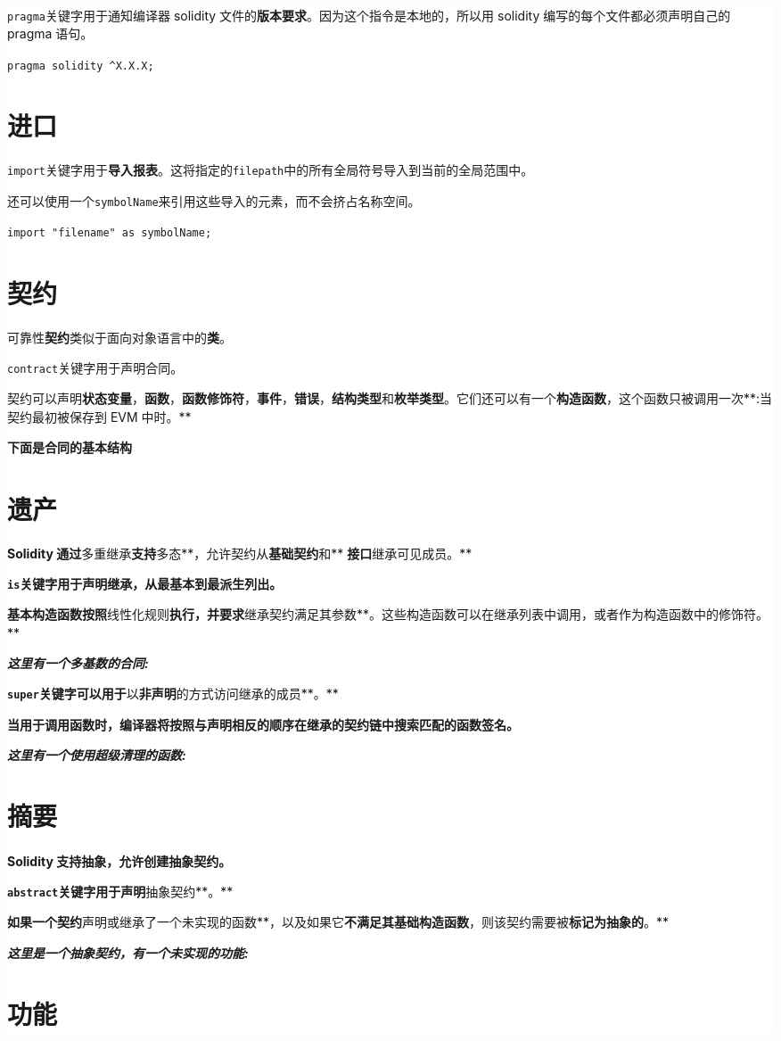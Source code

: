 `pragma`关键字用于通知编译器 solidity 文件的**版本要求**。因为这个指令是本地的，所以用 solidity 编写的每个文件都必须声明自己的 pragma 语句。

```
pragma solidity ^X.X.X;
```

# 进口

`import`关键字用于**导入报表**。这将指定的`filepath`中的所有全局符号导入到当前的全局范围中。

还可以使用一个`symbolName`来引用这些导入的元素，而不会挤占名称空间。

```
import "filename" as symbolName;
```

# 契约

可靠性**契约**类似于面向对象语言中的**类**。

`contract`关键字用于声明合同。

契约可以声明**状态变量**，**函数**，**函数修饰符**，**事件**，**错误**，**结构类型**和**枚举类型**。它们还可以有一个**构造函数**，这个函数只被调用一次**:当契约最初被保存到 EVM 中时。**

**下面是合同的基本结构**

# **遗产**

**Solidity 通过**多重继承**支持**多态**，允许契约从**基础契约**和** **接口**继承可见成员。**

**`is`关键字用于声明继承，从最基本到最派生列出。**

**基本构造函数按照**线性化规则**执行，并要求**继承契约满足其参数**。这些构造函数可以在继承列表中调用，或者作为构造函数中的修饰符。**

***这里有一个多基数的合同:***

**`super`关键字可以用于**以**非声明**的方式访问继承的成员**。**

**当用于调用函数时，编译器将按照与声明相反的顺序在继承的契约链中搜索匹配的函数签名。**

***这里有一个使用超级清理的函数:***

# **摘要**

**Solidity 支持抽象，允许创建抽象契约。**

**`abstract`关键字用于声明**抽象契约**。**

**如果一个契约**声明或继承了一个未实现的函数**，以及如果它**不满足其基础构造函数**，则该契约需要被**标记为抽象的**。**

***这里是一个抽象契约，有一个未实现的功能:***

# **功能**
